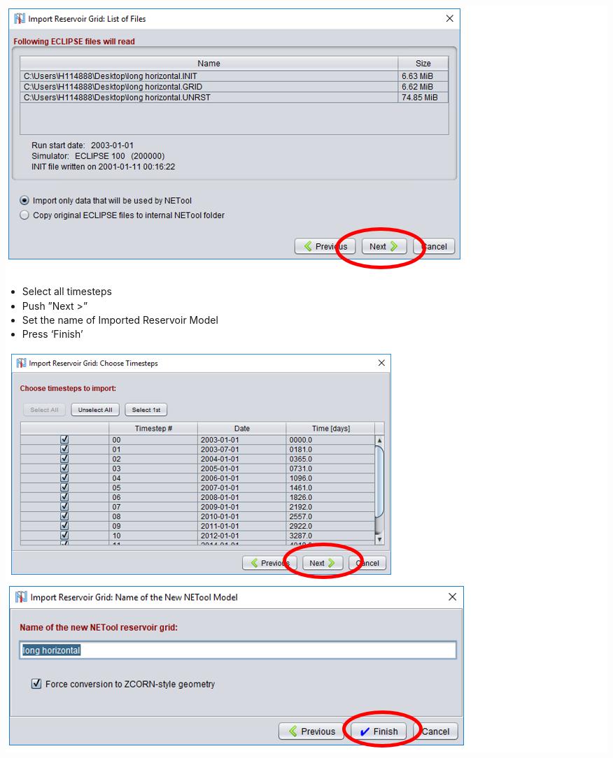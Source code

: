 ![](.gitbook/assets/image%20%283%29.png)



* Select all timesteps
* Push ”Next &gt;”
* Set the name of Imported Reservoir Model 
* Press ‘Finish’

![](.gitbook/assets/image%20%2817%29.png)
